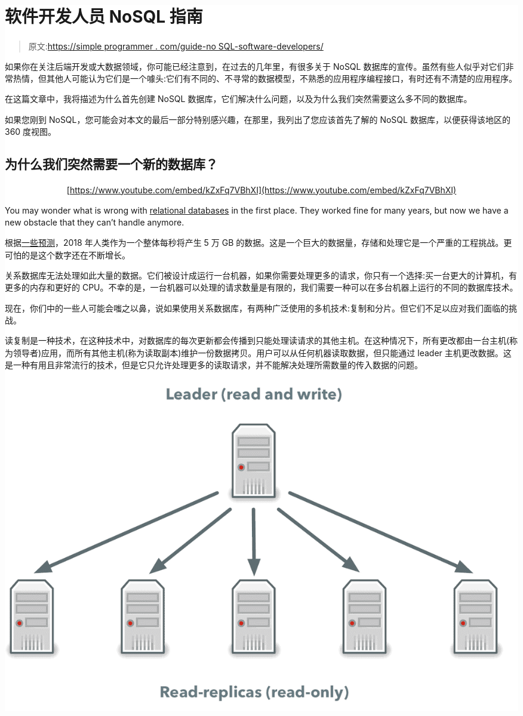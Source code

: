 # 软件开发人员 NoSQL 指南

> 原文:[https://simple programmer . com/guide-no SQL-software-developers/](https://simpleprogrammer.com/guide-nosql-software-developers/)

如果你在关注后端开发或大数据领域，你可能已经注意到，在过去的几年里，有很多关于 NoSQL 数据库的宣传。虽然有些人似乎对它们非常热情，但其他人可能认为它们是一个噱头:它们有不同的、不寻常的数据模型，不熟悉的应用程序编程接口，有时还有不清楚的应用程序。

在这篇文章中，我将描述为什么首先创建 NoSQL 数据库，它们解决什么问题，以及为什么我们突然需要这么多不同的数据库。

如果您刚到 NoSQL，您可能会对本文的最后一部分特别感兴趣，在那里，我列出了您应该首先了解的 NoSQL 数据库，以便获得该地区的 360 度视图。

## 为什么我们突然需要一个新的数据库？

<center>

[https://www.youtube.com/embed/kZxFq7VBhXI](https://www.youtube.com/embed/kZxFq7VBhXI)

</center>

You may wonder what is wrong with [relational databases](https://en.wikipedia.org/wiki/Relational_database) in the first place. They worked fine for many years, but now we have a new obstacle that they can’t handle anymore.

根据[一些预测](http://www.vcloudnews.com/every-day-big-data-statistics-2-5-quintillion-bytes-of-data-created-daily/)，2018 年人类作为一个整体每秒将产生 5 万 GB 的数据。这是一个巨大的数据量，存储和处理它是一个严重的工程挑战。更可怕的是这个数字还在不断增长。

关系数据库无法处理如此大量的数据。它们被设计成运行一台机器，如果你需要处理更多的请求，你只有一个选择:买一台更大的计算机，有更多的内存和更好的 CPU。不幸的是，一台机器可以处理的请求数量是有限的，我们需要一种可以在多台机器上运行的不同的数据库技术。

现在，你们中的一些人可能会嗤之以鼻，说如果使用关系数据库，有两种广泛使用的多机技术:复制和分片。但它们不足以应对我们面临的挑战。

读复制是一种技术，在这种技术中，对数据库的每次更新都会传播到只能处理读请求的其他主机。在这种情况下，所有更改都由一台主机(称为领导者)应用，而所有其他主机(称为读取副本)维护一份数据拷贝。用户可以从任何机器读取数据，但只能通过 leader 主机更改数据。这是一种有用且非常流行的技术，但是它只允许处理更多的读取请求，并不能解决处理所需数量的传入数据的问题。

![NoSQL](img/ec4c5d65525258760593d202ab974f5d.png)
